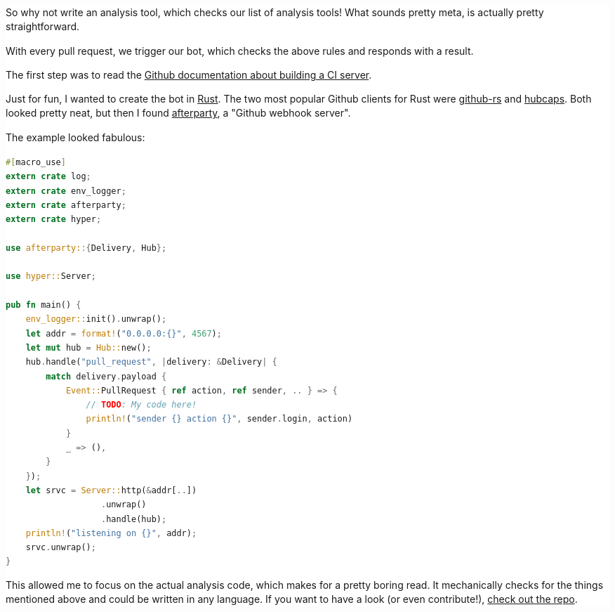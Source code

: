 So why not write an analysis tool, which checks our list of analysis tools!
What sounds pretty meta, is actually pretty straightforward.

With every pull request, we trigger our bot, which checks the above rules and responds with a result.

The first step was to read the [Github documentation about building a CI server](https://developer.github.com/v3/guides/building-a-ci-server/).

Just for fun, I wanted to create the bot in [Rust](https://www.rust-lang.org/).
The two most popular Github clients for Rust were [github-rs](https://github.com/mgattozzi/github-rs) and [hubcaps](https://github.com/softprops/hubcaps).
Both looked pretty neat, but then I found [afterparty](https://github.com/softprops/afterparty), a "Github webhook server".

The example looked fabulous:

```rust
#[macro_use]
extern crate log;
extern crate env_logger;
extern crate afterparty;
extern crate hyper;

use afterparty::{Delivery, Hub};

use hyper::Server;

pub fn main() {
    env_logger::init().unwrap();
    let addr = format!("0.0.0.0:{}", 4567);
    let mut hub = Hub::new();
    hub.handle("pull_request", |delivery: &Delivery| {
        match delivery.payload {
            Event::PullRequest { ref action, ref sender, .. } => {
                // TODO: My code here!
                println!("sender {} action {}", sender.login, action)
            }
            _ => (),
        }
    });
    let srvc = Server::http(&addr[..])
                   .unwrap()
                   .handle(hub);
    println!("listening on {}", addr);
    srvc.unwrap();
}
```

This allowed me to focus on the actual analysis code,
which makes for a pretty boring read. It mechanically checks for the things mentioned above and could be written in any language.
If you want to have a look (or even contribute!), [check out the repo](https://github.com/mre/awesome-static-analysis-ci).
